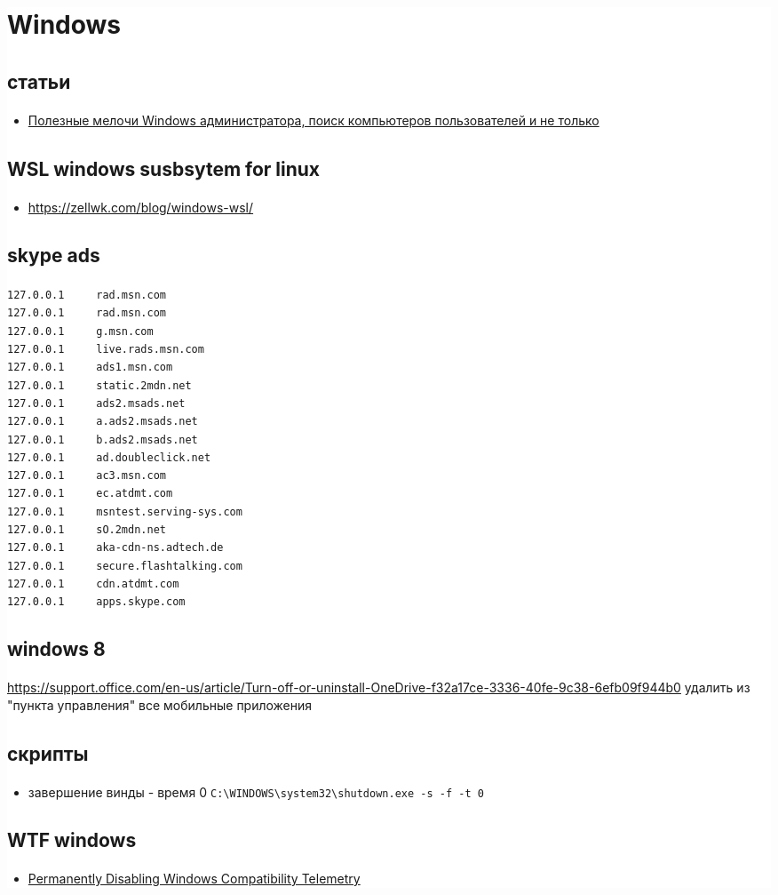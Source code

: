 # Windows

## статьи

 * [Полезные мелочи Windows администратора, поиск компьютеров пользователей и не только](https://habr.com/ru/post/579114/)

## WSL windows susbsytem for linux

 * https://zellwk.com/blog/windows-wsl/

## skype ads


```
127.0.0.1     rad.msn.com
127.0.0.1     rad.msn.com
127.0.0.1     g.msn.com
127.0.0.1     live.rads.msn.com
127.0.0.1     ads1.msn.com
127.0.0.1     static.2mdn.net
127.0.0.1     ads2.msads.net
127.0.0.1     a.ads2.msads.net
127.0.0.1     b.ads2.msads.net
127.0.0.1     ad.doubleclick.net
127.0.0.1     ac3.msn.com
127.0.0.1     ec.atdmt.com
127.0.0.1     msntest.serving-sys.com
127.0.0.1     sO.2mdn.net
127.0.0.1     aka-cdn-ns.adtech.de
127.0.0.1     secure.flashtalking.com
127.0.0.1     cdn.atdmt.com
127.0.0.1     apps.skype.com
```

## windows 8

https://support.office.com/en-us/article/Turn-off-or-uninstall-OneDrive-f32a17ce-3336-40fe-9c38-6efb09f944b0
удалить из "пункта управления" все мобильные приложения

## скрипты

 * завершение винды - время 0 `C:\WINDOWS\system32\shutdown.exe -s -f -t 0`

## WTF windows

 * [Permanently Disabling Windows Compatibility Telemetry](https://answers.microsoft.com/en-us/windows/forum/all/permanently-disabling-windows-compatibility/6bf71583-81b0-4a74-ae2e-8fd73305aad1)